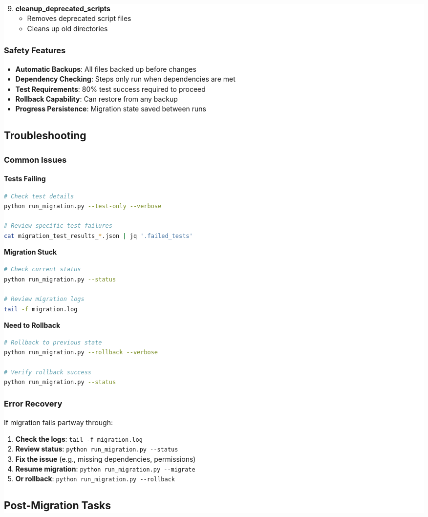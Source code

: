 9. **cleanup_deprecated_scripts**
   - Removes deprecated script files
   - Cleans up old directories

### Safety Features

- **Automatic Backups**: All files backed up before changes
- **Dependency Checking**: Steps only run when dependencies are met
- **Test Requirements**: 80% test success required to proceed
- **Rollback Capability**: Can restore from any backup
- **Progress Persistence**: Migration state saved between runs

## Troubleshooting

### Common Issues

**Tests Failing**
```bash
# Check test details
python run_migration.py --test-only --verbose

# Review specific test failures
cat migration_test_results_*.json | jq '.failed_tests'
```

**Migration Stuck**
```bash
# Check current status
python run_migration.py --status

# Review migration logs
tail -f migration.log
```

**Need to Rollback**
```bash
# Rollback to previous state
python run_migration.py --rollback --verbose

# Verify rollback success
python run_migration.py --status
```

### Error Recovery

If migration fails partway through:

1. **Check the logs**: `tail -f migration.log`
2. **Review status**: `python run_migration.py --status`
3. **Fix the issue** (e.g., missing dependencies, permissions)
4. **Resume migration**: `python run_migration.py --migrate`
5. **Or rollback**: `python run_migration.py --rollback`

## Post-Migration Tasks
